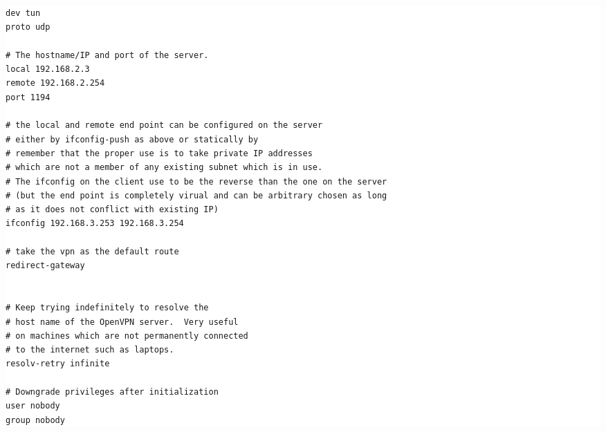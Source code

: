     dev tun
    proto udp

    # The hostname/IP and port of the server.
    local 192.168.2.3
    remote 192.168.2.254
    port 1194

    # the local and remote end point can be configured on the server
    # either by ifconfig-push as above or statically by
    # remember that the proper use is to take private IP addresses
    # which are not a member of any existing subnet which is in use.
    # The ifconfig on the client use to be the reverse than the one on the server
    # (but the end point is completely virual and can be arbitrary chosen as long
    # as it does not conflict with existing IP)
    ifconfig 192.168.3.253 192.168.3.254

    # take the vpn as the default route
    redirect-gateway


    # Keep trying indefinitely to resolve the
    # host name of the OpenVPN server.  Very useful
    # on machines which are not permanently connected
    # to the internet such as laptops.
    resolv-retry infinite

    # Downgrade privileges after initialization
    user nobody
    group nobody
